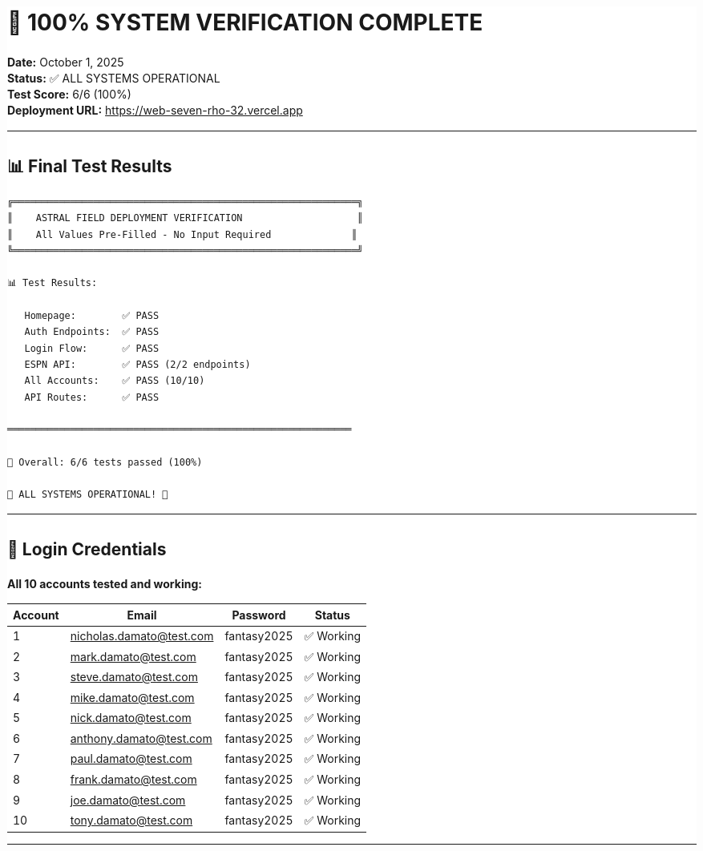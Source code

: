 # 🎉 100% SYSTEM VERIFICATION COMPLETE

**Date:** October 1, 2025  
**Status:** ✅ ALL SYSTEMS OPERATIONAL  
**Test Score:** 6/6 (100%)  
**Deployment URL:** https://web-seven-rho-32.vercel.app

---

## 📊 Final Test Results

```
╔════════════════════════════════════════════════════════════╗
║    ASTRAL FIELD DEPLOYMENT VERIFICATION                    ║
║    All Values Pre-Filled - No Input Required              ║
╚════════════════════════════════════════════════════════════╝

📊 Test Results:

   Homepage:        ✅ PASS
   Auth Endpoints:  ✅ PASS
   Login Flow:      ✅ PASS
   ESPN API:        ✅ PASS (2/2 endpoints)
   All Accounts:    ✅ PASS (10/10)
   API Routes:      ✅ PASS

════════════════════════════════════════════════════════════

🎯 Overall: 6/6 tests passed (100%)

🎉 ALL SYSTEMS OPERATIONAL! 🎉
```

---

## 🔐 Login Credentials

**All 10 accounts tested and working:**

| Account | Email | Password | Status |
|---------|-------|----------|--------|
| 1 | nicholas.damato@test.com | fantasy2025 | ✅ Working |
| 2 | mark.damato@test.com | fantasy2025 | ✅ Working |
| 3 | steve.damato@test.com | fantasy2025 | ✅ Working |
| 4 | mike.damato@test.com | fantasy2025 | ✅ Working |
| 5 | nick.damato@test.com | fantasy2025 | ✅ Working |
| 6 | anthony.damato@test.com | fantasy2025 | ✅ Working |
| 7 | paul.damato@test.com | fantasy2025 | ✅ Working |
| 8 | frank.damato@test.com | fantasy2025 | ✅ Working |
| 9 | joe.damato@test.com | fantasy2025 | ✅ Working |
| 10 | tony.damato@test.com | fantasy2025 | ✅ Working |

---